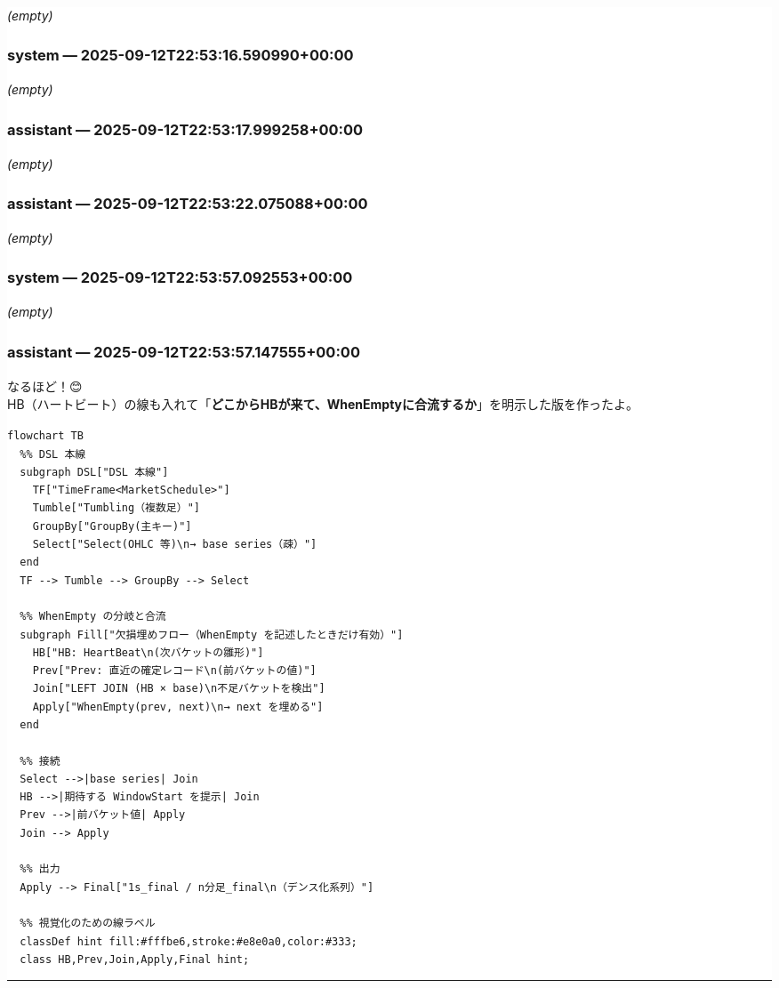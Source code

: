 _(empty)_

### system — 2025-09-12T22:53:16.590990+00:00

_(empty)_

### assistant — 2025-09-12T22:53:17.999258+00:00

_(empty)_

### assistant — 2025-09-12T22:53:22.075088+00:00

_(empty)_

### system — 2025-09-12T22:53:57.092553+00:00

_(empty)_

### assistant — 2025-09-12T22:53:57.147555+00:00

なるほど！😊  
HB（ハートビート）の線も入れて「**どこからHBが来て、WhenEmptyに合流するか**」を明示した版を作ったよ。  

```mermaid
flowchart TB
  %% DSL 本線
  subgraph DSL["DSL 本線"]
    TF["TimeFrame<MarketSchedule>"]
    Tumble["Tumbling（複数足）"]
    GroupBy["GroupBy(主キー)"]
    Select["Select(OHLC 等)\n→ base series（疎）"]
  end
  TF --> Tumble --> GroupBy --> Select

  %% WhenEmpty の分岐と合流
  subgraph Fill["欠損埋めフロー（WhenEmpty を記述したときだけ有効）"]
    HB["HB: HeartBeat\n(次バケットの雛形)"]
    Prev["Prev: 直近の確定レコード\n(前バケットの値)"]
    Join["LEFT JOIN (HB × base)\n不足バケットを検出"]
    Apply["WhenEmpty(prev, next)\n→ next を埋める"]
  end

  %% 接続
  Select -->|base series| Join
  HB -->|期待する WindowStart を提示| Join
  Prev -->|前バケット値| Apply
  Join --> Apply

  %% 出力
  Apply --> Final["1s_final / n分足_final\n（デンス化系列）"]

  %% 視覚化のための線ラベル
  classDef hint fill:#fffbe6,stroke:#e8e0a0,color:#333;
  class HB,Prev,Join,Apply,Final hint;
```

---